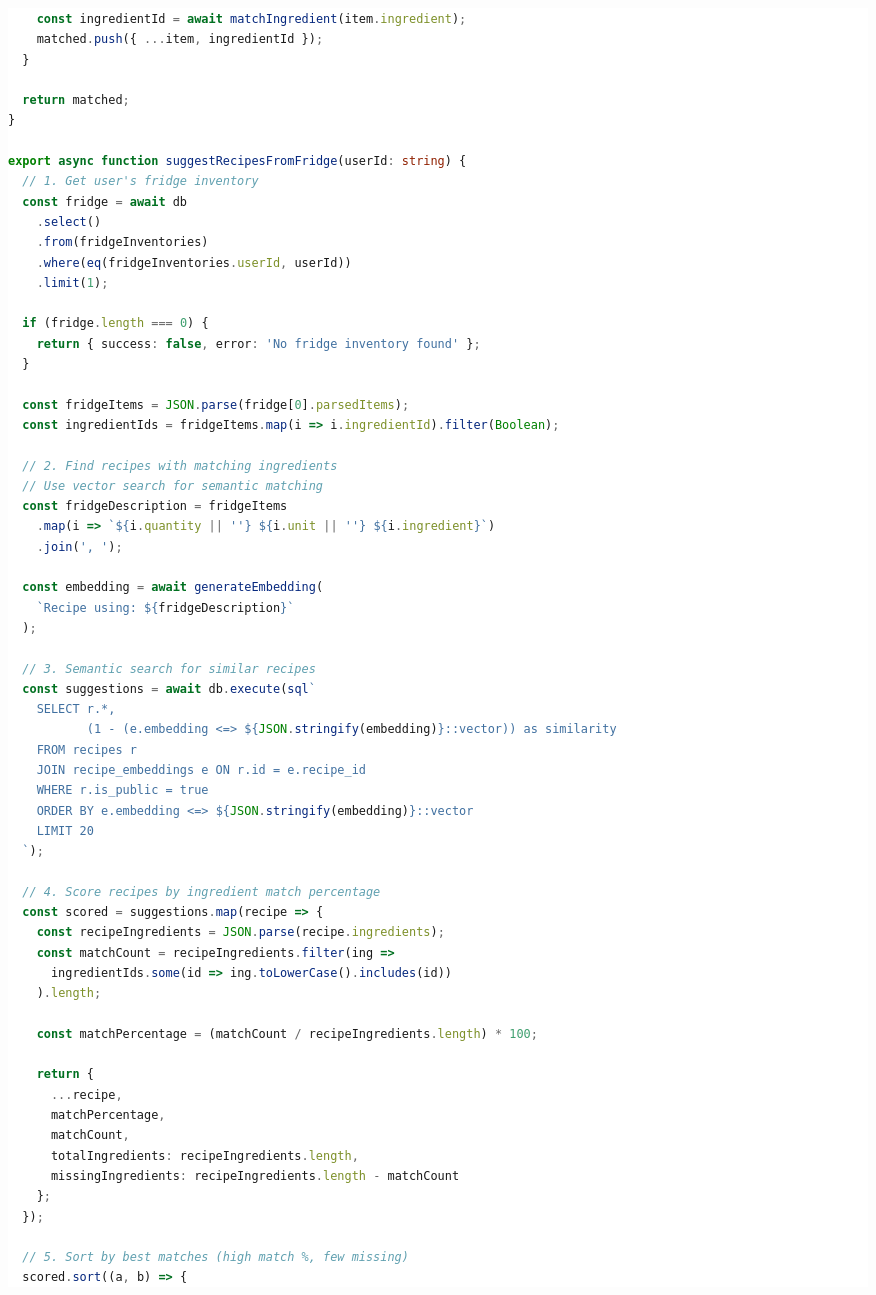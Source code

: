 ```typescript
    const ingredientId = await matchIngredient(item.ingredient);
    matched.push({ ...item, ingredientId });
  }

  return matched;
}

export async function suggestRecipesFromFridge(userId: string) {
  // 1. Get user's fridge inventory
  const fridge = await db
    .select()
    .from(fridgeInventories)
    .where(eq(fridgeInventories.userId, userId))
    .limit(1);

  if (fridge.length === 0) {
    return { success: false, error: 'No fridge inventory found' };
  }

  const fridgeItems = JSON.parse(fridge[0].parsedItems);
  const ingredientIds = fridgeItems.map(i => i.ingredientId).filter(Boolean);

  // 2. Find recipes with matching ingredients
  // Use vector search for semantic matching
  const fridgeDescription = fridgeItems
    .map(i => `${i.quantity || ''} ${i.unit || ''} ${i.ingredient}`)
    .join(', ');

  const embedding = await generateEmbedding(
    `Recipe using: ${fridgeDescription}`
  );

  // 3. Semantic search for similar recipes
  const suggestions = await db.execute(sql`
    SELECT r.*,
           (1 - (e.embedding <=> ${JSON.stringify(embedding)}::vector)) as similarity
    FROM recipes r
    JOIN recipe_embeddings e ON r.id = e.recipe_id
    WHERE r.is_public = true
    ORDER BY e.embedding <=> ${JSON.stringify(embedding)}::vector
    LIMIT 20
  `);

  // 4. Score recipes by ingredient match percentage
  const scored = suggestions.map(recipe => {
    const recipeIngredients = JSON.parse(recipe.ingredients);
    const matchCount = recipeIngredients.filter(ing =>
      ingredientIds.some(id => ing.toLowerCase().includes(id))
    ).length;

    const matchPercentage = (matchCount / recipeIngredients.length) * 100;

    return {
      ...recipe,
      matchPercentage,
      matchCount,
      totalIngredients: recipeIngredients.length,
      missingIngredients: recipeIngredients.length - matchCount
    };
  });

  // 5. Sort by best matches (high match %, few missing)
  scored.sort((a, b) => {
```
